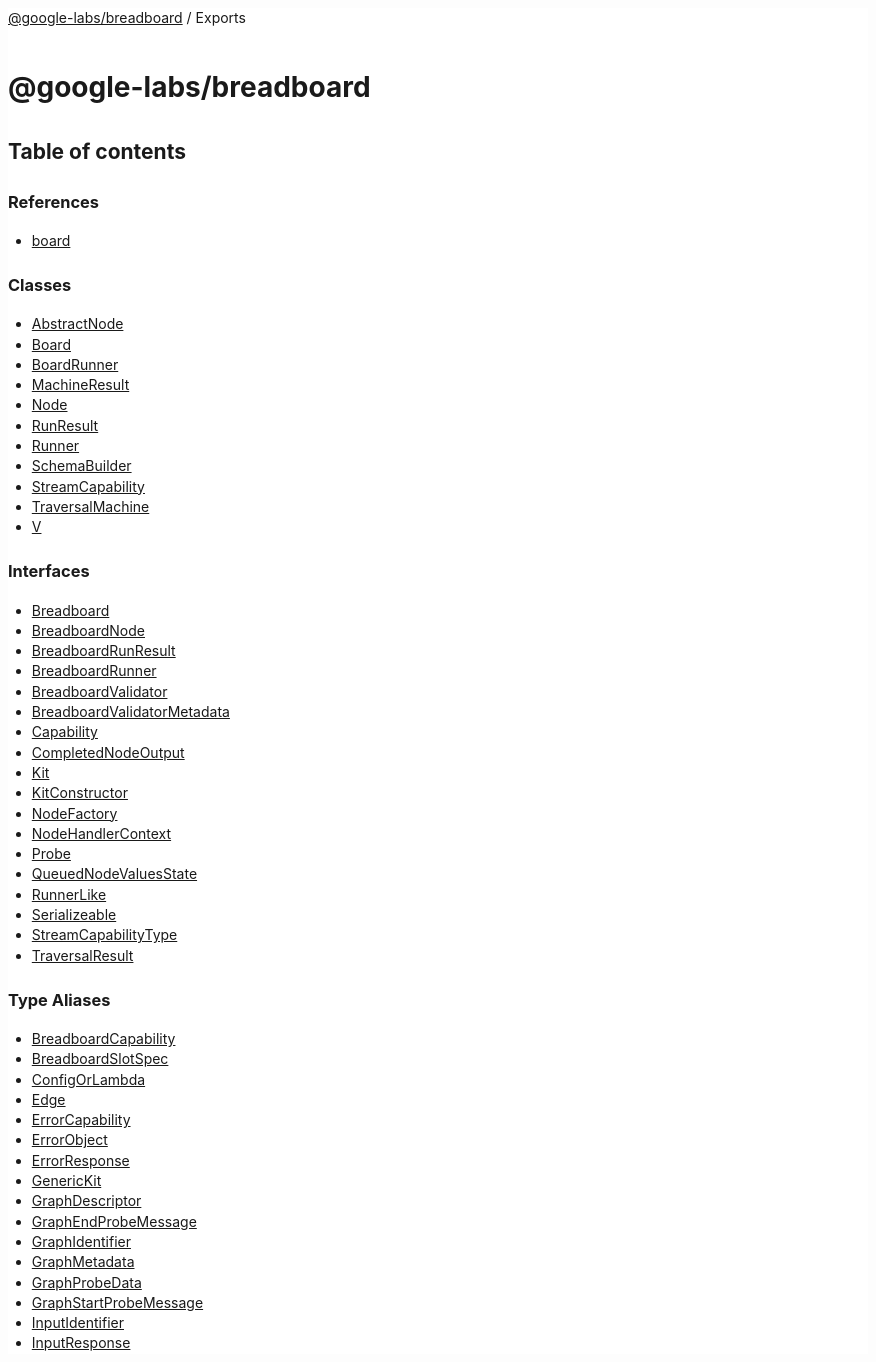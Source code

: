 [@google-labs/breadboard](README.md) / Exports

# @google-labs/breadboard

## Table of contents

### References

- [board](modules.md#board)

### Classes

- [AbstractNode](classes/AbstractNode.md)
- [Board](classes/Board.md)
- [BoardRunner](classes/BoardRunner.md)
- [MachineResult](classes/MachineResult.md)
- [Node](classes/Node.md)
- [RunResult](classes/RunResult.md)
- [Runner](classes/Runner.md)
- [SchemaBuilder](classes/SchemaBuilder.md)
- [StreamCapability](classes/StreamCapability.md)
- [TraversalMachine](classes/TraversalMachine.md)
- [V](classes/V.md)

### Interfaces

- [Breadboard](interfaces/Breadboard.md)
- [BreadboardNode](interfaces/BreadboardNode.md)
- [BreadboardRunResult](interfaces/BreadboardRunResult.md)
- [BreadboardRunner](interfaces/BreadboardRunner.md)
- [BreadboardValidator](interfaces/BreadboardValidator.md)
- [BreadboardValidatorMetadata](interfaces/BreadboardValidatorMetadata.md)
- [Capability](interfaces/Capability.md)
- [CompletedNodeOutput](interfaces/CompletedNodeOutput.md)
- [Kit](interfaces/Kit.md)
- [KitConstructor](interfaces/KitConstructor.md)
- [NodeFactory](interfaces/NodeFactory.md)
- [NodeHandlerContext](interfaces/NodeHandlerContext.md)
- [Probe](interfaces/Probe.md)
- [QueuedNodeValuesState](interfaces/QueuedNodeValuesState.md)
- [RunnerLike](interfaces/RunnerLike.md)
- [Serializeable](interfaces/Serializeable.md)
- [StreamCapabilityType](interfaces/StreamCapabilityType.md)
- [TraversalResult](interfaces/TraversalResult.md)

### Type Aliases

- [BreadboardCapability](modules.md#breadboardcapability)
- [BreadboardSlotSpec](modules.md#breadboardslotspec)
- [ConfigOrLambda](modules.md#configorlambda)
- [Edge](modules.md#edge)
- [ErrorCapability](modules.md#errorcapability)
- [ErrorObject](modules.md#errorobject)
- [ErrorResponse](modules.md#errorresponse)
- [GenericKit](modules.md#generickit)
- [GraphDescriptor](modules.md#graphdescriptor)
- [GraphEndProbeMessage](modules.md#graphendprobemessage)
- [GraphIdentifier](modules.md#graphidentifier)
- [GraphMetadata](modules.md#graphmetadata)
- [GraphProbeData](modules.md#graphprobedata)
- [GraphStartProbeMessage](modules.md#graphstartprobemessage)
- [InputIdentifier](modules.md#inputidentifier)
- [InputResponse](modules.md#inputresponse)